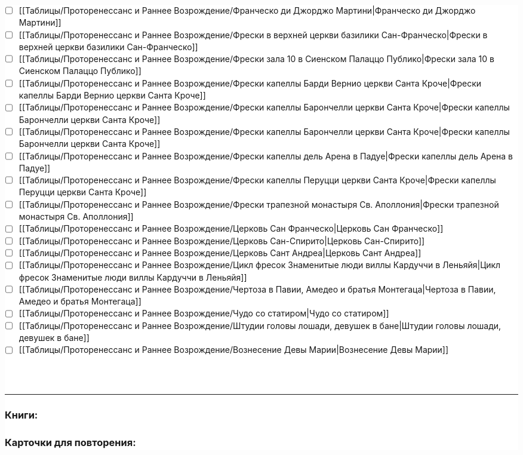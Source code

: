 - [ ] [[Таблицы/Проторенессанс и Раннее Возрождение/Франческо ди Джорджо Мартини\|Франческо ди Джорджо Мартини]]
- [ ] [[Таблицы/Проторенессанс и Раннее Возрождение/Фрески в верхней церкви базилики Сан-Франческо\|Фрески в верхней церкви базилики Сан-Франческо]]
- [ ] [[Таблицы/Проторенессанс и Раннее Возрождение/Фрески зала 10 в Сиенском Палаццо Публико\|Фрески зала 10 в Сиенском Палаццо Публико]]
- [ ] [[Таблицы/Проторенессанс и Раннее Возрождение/Фрески капеллы Барди Вернио церкви Санта Кроче\|Фрески капеллы Барди Вернио церкви Санта Кроче]]
- [ ] [[Таблицы/Проторенессанс и Раннее Возрождение/Фрески капеллы Барончелли церкви Санта Кроче\|Фрески капеллы Барончелли церкви Санта Кроче]]
- [ ] [[Таблицы/Проторенессанс и Раннее Возрождение/Фрески капеллы Барончелли церкви Санта  Кроче\|Фрески капеллы Барончелли церкви Санта  Кроче]]
- [ ] [[Таблицы/Проторенессанс и Раннее Возрождение/Фрески капеллы дель Арена в Падуе\|Фрески капеллы дель Арена в Падуе]]
- [ ] [[Таблицы/Проторенессанс и Раннее Возрождение/Фрески капеллы Перуцци церкви Санта Кроче\|Фрески капеллы Перуцци церкви Санта Кроче]]
- [ ] [[Таблицы/Проторенессанс и Раннее Возрождение/Фрески трапезной монастыря Св. Аполлония\|Фрески трапезной монастыря Св. Аполлония]]
- [ ] [[Таблицы/Проторенессанс и Раннее Возрождение/Церковь Сан Франческо\|Церковь Сан Франческо]]
- [ ] [[Таблицы/Проторенессанс и Раннее Возрождение/Церковь Сан-Спирито\|Церковь Сан-Спирито]]
- [ ] [[Таблицы/Проторенессанс и Раннее Возрождение/Церковь Сант Андреа\|Церковь Сант Андреа]]
- [ ] [[Таблицы/Проторенессанс и Раннее Возрождение/Цикл фресок Знаменитые люди виллы Кардуччи в Леньяйя\|Цикл фресок Знаменитые люди виллы Кардуччи в Леньяйя]]
- [ ] [[Таблицы/Проторенессанс и Раннее Возрождение/Чертоза в Павии, Амедео и братья Монтегаца\|Чертоза в Павии, Амедео и братья Монтегаца]]
- [ ] [[Таблицы/Проторенессанс и Раннее Возрождение/Чудо со статиром\|Чудо со статиром]]
- [ ] [[Таблицы/Проторенессанс и Раннее Возрождение/Штудии головы лошади, девушек в бане\|Штудии головы лошади, девушек в бане]]
- [ ] [[Таблицы/Проторенессанс и Раннее Возрождение/Вознесение Девы Марии\|Вознесение Девы Марии]]
### ㅤ
---

### Книги:
### Карточки для повторения: